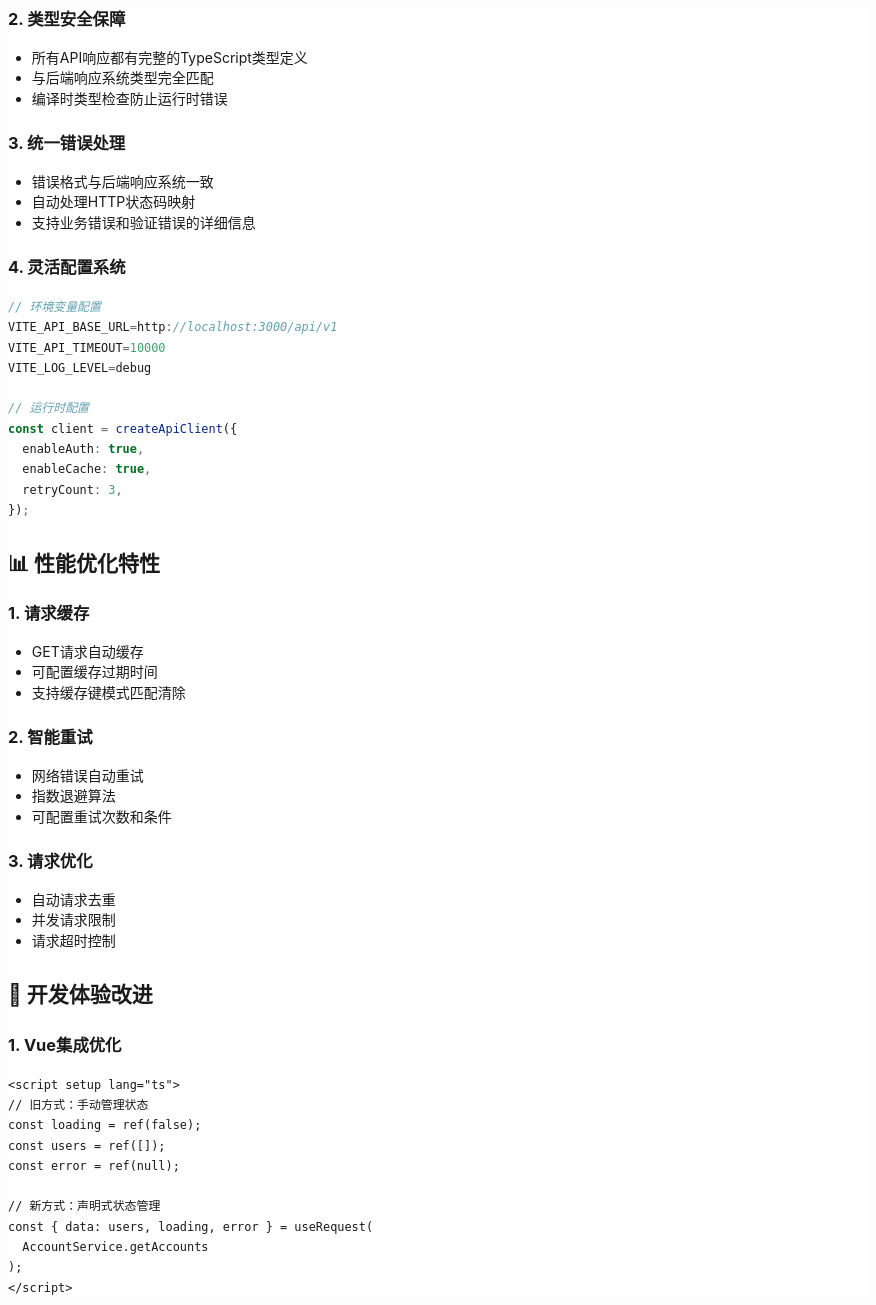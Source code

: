 ### 2. 类型安全保障
- 所有API响应都有完整的TypeScript类型定义
- 与后端响应系统类型完全匹配
- 编译时类型检查防止运行时错误

### 3. 统一错误处理
- 错误格式与后端响应系统一致
- 自动处理HTTP状态码映射
- 支持业务错误和验证错误的详细信息

### 4. 灵活配置系统
```typescript
// 环境变量配置
VITE_API_BASE_URL=http://localhost:3000/api/v1
VITE_API_TIMEOUT=10000
VITE_LOG_LEVEL=debug

// 运行时配置
const client = createApiClient({
  enableAuth: true,
  enableCache: true,
  retryCount: 3,
});
```

## 📊 性能优化特性

### 1. 请求缓存
- GET请求自动缓存
- 可配置缓存过期时间
- 支持缓存键模式匹配清除

### 2. 智能重试
- 网络错误自动重试
- 指数退避算法
- 可配置重试次数和条件

### 3. 请求优化
- 自动请求去重
- 并发请求限制
- 请求超时控制

## 🔧 开发体验改进

### 1. Vue集成优化
```vue
<script setup lang="ts">
// 旧方式：手动管理状态
const loading = ref(false);
const users = ref([]);
const error = ref(null);

// 新方式：声明式状态管理
const { data: users, loading, error } = useRequest(
  AccountService.getAccounts
);
</script>
```
